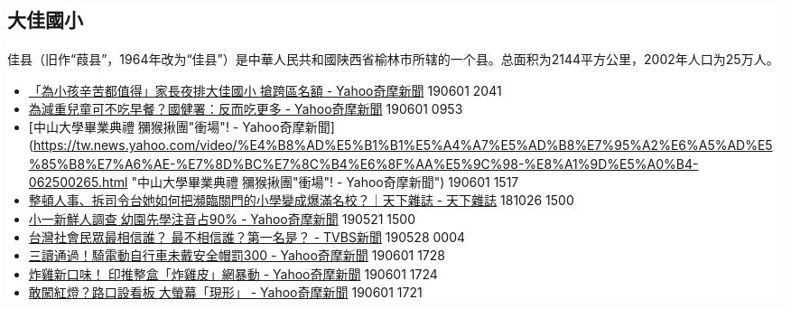 ## 大佳國小

佳县（旧作“葭县”，1964年改为“佳县”）是中華人民共和國陕西省榆林市所辖的一个县。总面积为2144平方公里，2002年人口为25万人。
- [「為小孩辛苦都值得」家長夜排大佳國小 搶跨區名額 - Yahoo奇摩新聞](https://tw.news.yahoo.com/%E7%82%BA%E5%B0%8F%E5%AD%A9%E8%BE%9B%E8%8B%A6%E9%83%BD%E5%80%BC%E5%BE%97-%E5%AE%B6%E9%95%B7%E5%A4%9C%E6%8E%92%E5%A4%A7%E4%BD%B3%E5%9C%8B%E5%B0%8F-%E6%90%B6%E8%B7%A8%E5%8D%80%E5%90%8D%E9%A1%8D-124141824.html "「為小孩辛苦都值得」家長夜排大佳國小 搶跨區名額 - Yahoo奇摩新聞") 190601 2041
- [為減重兒童可不吃早餐？國健署：反而吃更多 - Yahoo奇摩新聞](https://tw.news.yahoo.com/video/%E7%82%BA%E6%B8%9B%E9%87%8D%E5%85%92%E7%AB%A5%E5%8F%AF%E4%B8%8D%E5%90%83%E6%97%A9%E9%A4%90-%E5%9C%8B%E5%81%A5%E7%BD%B2-%E5%8F%8D%E8%80%8C%E5%90%83%E6%9B%B4%E5%A4%9A-013136122.html "為減重兒童可不吃早餐？國健署：反而吃更多 - Yahoo奇摩新聞") 190601 0953
- [中山大學畢業典禮 獼猴揪團"衝場"! - Yahoo奇摩新聞](https://tw.news.yahoo.com/video/%E4%B8%AD%E5%B1%B1%E5%A4%A7%E5%AD%B8%E7%95%A2%E6%A5%AD%E5%85%B8%E7%A6%AE-%E7%8D%BC%E7%8C%B4%E6%8F%AA%E5%9C%98-%E8%A1%9D%E5%A0%B4-062500265.html "中山大學畢業典禮 獼猴揪團"衝場"! - Yahoo奇摩新聞") 190601 1517
- [整頓人事、拆司令台她如何把瀕臨關門的小學變成爆滿名校？｜天下雜誌 - 天下雜誌](https://www.cw.com.tw/article/article.action?id=5092661 "整頓人事、拆司令台她如何把瀕臨關門的小學變成爆滿名校？｜天下雜誌 - 天下雜誌") 181026 1500
- [小一新鮮人調查 幼園先學注音占90% - Yahoo奇摩新聞](https://tw.news.yahoo.com/%E5%B0%8F-%E6%96%B0%E9%AE%AE%E4%BA%BA%E8%AA%BF%E6%9F%A5-%E5%B9%BC%E5%9C%92%E5%85%88%E5%AD%B8%E6%B3%A8%E9%9F%B3%E5%8D%A090-122800152.html "小一新鮮人調查 幼園先學注音占90% - Yahoo奇摩新聞") 190521 1500
- [台灣社會民眾最相信誰？ 最不相信誰？第一名是？ - TVBS新聞](https://news.tvbs.com.tw/life/1139728 "台灣社會民眾最相信誰？ 最不相信誰？第一名是？ - TVBS新聞") 190528 0004
- [三讀通過！騎電動自行車未戴安全帽罰300 - Yahoo奇摩新聞](https://tw.news.yahoo.com/video/%E4%B8%89%E8%AE%80%E9%80%9A%E9%81%8E-%E9%A8%8E%E9%9B%BB%E5%8B%95%E8%87%AA%E8%A1%8C%E8%BB%8A%E6%9C%AA%E6%88%B4%E5%AE%89%E5%85%A8%E5%B8%BD%E7%BD%B0300-092836374.html "三讀通過！騎電動自行車未戴安全帽罰300 - Yahoo奇摩新聞") 190601 1728
- [炸雞新口味！ 印推整盒「炸雞皮」網暴動 - Yahoo奇摩新聞](https://tw.news.yahoo.com/video/%E7%82%B8%E9%9B%9E%E6%96%B0%E5%8F%A3%E5%91%B3-%E5%8D%B0%E6%8E%A8%E6%95%B4%E7%9B%92-%E7%82%B8%E9%9B%9E%E7%9A%AE-%E7%B6%B2%E6%9A%B4%E5%8B%95-092409473.html "炸雞新口味！ 印推整盒「炸雞皮」網暴動 - Yahoo奇摩新聞") 190601 1724
- [敢闖紅燈？路口設看板 大螢幕「現形」 - Yahoo奇摩新聞](https://tw.news.yahoo.com/video/%E6%95%A2%E9%97%96%E7%B4%85%E7%87%88-%E8%B7%AF%E5%8F%A3%E8%A8%AD%E7%9C%8B%E6%9D%BF-%E5%A4%A7%E8%9E%A2%E5%B9%95-%E7%8F%BE%E5%BD%A2-092132224.html "敢闖紅燈？路口設看板 大螢幕「現形」 - Yahoo奇摩新聞") 190601 1721
